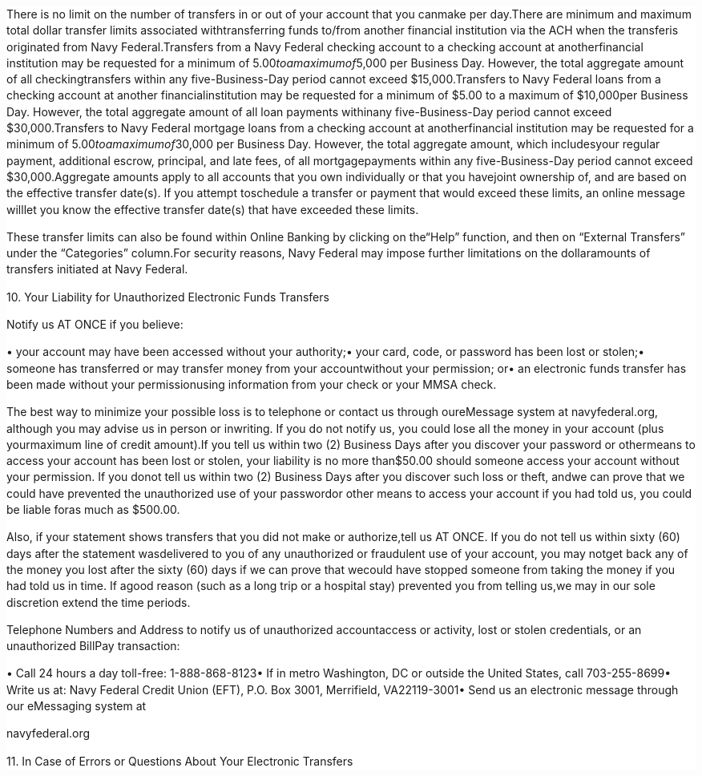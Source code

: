 There is no limit on the number of transfers in or out of your account that you canmake per day.There are minimum and maximum total dollar transfer limits associated withtransferring funds to/from another financial institution via the ACH when the transferis originated from Navy Federal.Transfers from a Navy Federal checking account to a checking account at anotherfinancial institution may be requested for a minimum of $5.00 to a maximum of$5,000 per Business Day. However, the total aggregate amount of all checkingtransfers within any five-Business-Day period cannot exceed $15,000.Transfers to Navy Federal loans from a checking account at another financialinstitution may be requested for a minimum of $5.00 to a maximum of $10,000per Business Day. However, the total aggregate amount of all loan payments withinany five-Business-Day period cannot exceed $30,000.Transfers to Navy Federal mortgage loans from a checking account at anotherfinancial institution may be requested for a minimum of $5.00 to a maximum of$30,000 per Business Day. However, the total aggregate amount, which includesyour regular payment, additional escrow, principal, and late fees, of all mortgagepayments within any five-Business-Day period cannot exceed $30,000.Aggregate amounts apply to all accounts that you own individually or that you havejoint ownership of, and are based on the effective transfer date(s). If you attempt toschedule a transfer or payment that would exceed these limits, an online message willlet you know the effective transfer date(s) that have exceeded these limits.

These transfer limits can also be found within Online Banking by clicking on the“Help” function, and then on “External Transfers” under the “Categories” column.For security reasons, Navy Federal may impose further limitations on the dollaramounts of transfers initiated at Navy Federal.

10\. Your Liability for Unauthorized Electronic Funds Transfers

Notify us AT ONCE if you believe:

• your account may have been accessed without your authority;• your card, code, or password has been lost or stolen;• someone has transferred or may transfer money from your accountwithout your permission; or• an electronic funds transfer has been made without your permissionusing information from your check or your MMSA check.

The best way to minimize your possible loss is to telephone or contact us through oureMessage system at navyfederal.org, although you may advise us in person or inwriting. If you do not notify us, you could lose all the money in your account (plus yourmaximum line of credit amount).If you tell us within two (2) Business Days after you discover your password or othermeans to access your account has been lost or stolen, your liability is no more than$50.00 should someone access your account without your permission. If you donot tell us within two (2) Business Days after you discover such loss or theft, andwe can prove that we could have prevented the unauthorized use of your passwordor other means to access your account if you had told us, you could be liable foras much as $500.00.

Also, if your statement shows transfers that you did not make or authorize,tell us AT ONCE. If you do not tell us within sixty (60) days after the statement wasdelivered to you of any unauthorized or fraudulent use of your account, you may notget back any of the money you lost after the sixty (60) days if we can prove that wecould have stopped someone from taking the money if you had told us in time. If agood reason (such as a long trip or a hospital stay) prevented you from telling us,we may in our sole discretion extend the time periods.

Telephone Numbers and Address to notify us of unauthorized accountaccess or activity, lost or stolen credentials, or an unauthorized BillPay transaction:

• Call 24 hours a day toll-free: 1-888-868-8123• If in metro Washington, DC or outside the United States, call 703-255-8699• Write us at: Navy Federal Credit Union (EFT), P.O. Box 3001, Merrifield, VA22119-3001• Send us an electronic message through our eMessaging system at

navyfederal.org

11\. In Case of Errors or Questions About Your Electronic Transfers
